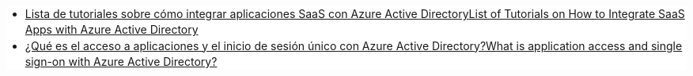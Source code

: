 * [<span data-ttu-id="0f81b-222">Lista de tutoriales sobre cómo integrar aplicaciones SaaS con Azure Active Directory</span><span class="sxs-lookup"><span data-stu-id="0f81b-222">List of Tutorials on How to Integrate SaaS Apps with Azure Active Directory</span></span>](active-directory-saas-tutorial-list.md)
* [<span data-ttu-id="0f81b-223">¿Qué es el acceso a aplicaciones y el inicio de sesión único con Azure Active Directory?</span><span class="sxs-lookup"><span data-stu-id="0f81b-223">What is application access and single sign-on with Azure Active Directory?</span></span>](active-directory-appssoaccess-whatis.md)





[1]: ./media/active-directory-saas-firmplay-tutorial/tutorial_general_01.png
[2]: ./media/active-directory-saas-firmplay-tutorial/tutorial_general_02.png
[3]: ./media/active-directory-saas-firmplay-tutorial/tutorial_general_03.png
[4]: ./media/active-directory-saas-firmplay-tutorial/tutorial_general_04.png

[100]: ./media/active-directory-saas-firmplay-tutorial/tutorial_general_100.png

[200]: ./media/active-directory-saas-firmplay-tutorial/tutorial_general_200.png
[201]: ./media/active-directory-saas-firmplay-tutorial/tutorial_general_201.png
[202]: ./media/active-directory-saas-firmplay-tutorial/tutorial_general_202.png
[203]: ./media/active-directory-saas-firmplay-tutorial/tutorial_general_203.png
